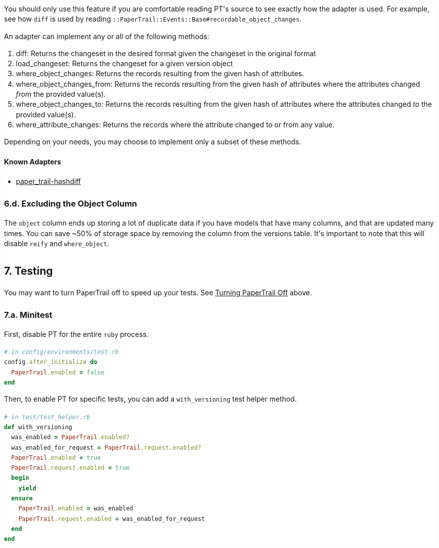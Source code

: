 You should only use this feature if you are comfortable reading PT's source to
see exactly how the adapter is used. For example, see how `diff` is used by
reading `::PaperTrail::Events::Base#recordable_object_changes`.

An adapter can implement any or all of the following methods:

1. diff: Returns the changeset in the desired format given the changeset in the
  original format
2. load_changeset: Returns the changeset for a given version object
3. where_object_changes: Returns the records resulting from the given hash of
  attributes.
4. where_object_changes_from: Returns the records resulting from the given hash
  of attributes where the attributes changed *from* the provided value(s).
5. where_object_changes_to: Returns the records resulting from the given hash of
  attributes where the attributes changed *to* the provided value(s).
6. where_attribute_changes: Returns the records where the attribute changed to
  or from any value.

Depending on your needs, you may choose to implement only a subset of these
methods.

#### Known Adapters

- [paper_trail-hashdiff](https://github.com/hashwin/paper_trail-hashdiff)

### 6.d. Excluding the Object Column

The `object` column ends up storing a lot of duplicate data if you have models that have many columns,
and that are updated many times. You can save ~50% of storage space by removing the column from the
versions table. It's important to note that this will disable `reify` and `where_object`.

## 7. Testing

You may want to turn PaperTrail off to speed up your tests.  See [Turning
PaperTrail Off](#2d-turning-papertrail-off) above.

### 7.a. Minitest

First, disable PT for the entire `ruby` process.

```ruby
# in config/environments/test.rb
config.after_initialize do
  PaperTrail.enabled = false
end
```

Then, to enable PT for specific tests, you can add a `with_versioning` test
helper method.

```ruby
# in test/test_helper.rb
def with_versioning
  was_enabled = PaperTrail.enabled?
  was_enabled_for_request = PaperTrail.request.enabled?
  PaperTrail.enabled = true
  PaperTrail.request.enabled = true
  begin
    yield
  ensure
    PaperTrail.enabled = was_enabled
    PaperTrail.request.enabled = was_enabled_for_request
  end
end
```

